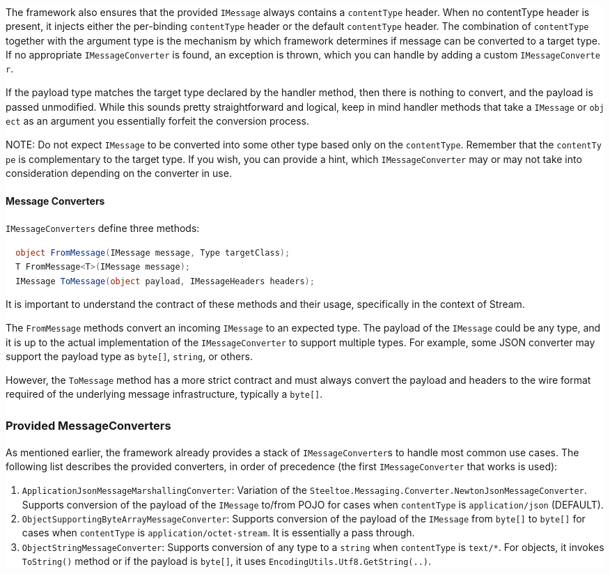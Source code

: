 The framework also ensures that the provided `IMessage` always contains a `contentType` header.
When no contentType header is present, it injects either the per-binding `contentType` header or the default `contentType` header.
The combination of `contentType` together with the argument type is the mechanism by which framework determines if message can be converted to a target type.
If no appropriate `IMessageConverter` is found, an exception is thrown, which you can handle by adding a custom `IMessageConverter`.
 

If the payload type matches the target type declared by the handler method, then there is nothing to convert, and the
payload is passed unmodified. While this sounds pretty straightforward and logical, keep in mind handler methods that take a `IMessage` or `object` as an argument you essentially forfeit the conversion process.

NOTE: Do not expect `IMessage` to be converted into some other type based only on the `contentType`.
Remember that the `contentType` is complementary to the target type.
If you wish, you can provide a hint, which `IMessageConverter` may or may not take into consideration depending on the converter in use.

#### Message Converters

`IMessageConverters` define three methods:

```csharp
  object FromMessage(IMessage message, Type targetClass);
  T FromMessage<T>(IMessage message);
  IMessage ToMessage(object payload, IMessageHeaders headers);
```

It is important to understand the contract of these methods and their usage, specifically in the context of Stream.

The `FromMessage` methods convert an incoming `IMessage` to an expected type.
The payload of the `IMessage` could be any type, and it is up to the actual implementation of the `IMessageConverter` to support multiple types.
For example, some JSON converter may support the payload type as `byte[]`, `string`, or others.

However, the `ToMessage` method has a more strict contract and must always convert the payload and headers to the wire format required of the underlying message infrastructure, typically a `byte[]`.

### Provided MessageConverters

As mentioned earlier, the framework already provides a stack of `IMessageConverter`s to handle most common use cases.
The following list describes the provided converters, in order of precedence (the first `IMessageConverter` that works is used):

1. `ApplicationJsonMessageMarshallingConverter`: Variation of the `Steeltoe.Messaging.Converter.NewtonJsonMessageConverter`. Supports conversion of the payload of the `IMessage` to/from POJO for cases when `contentType` is `application/json` (DEFAULT).
1. `ObjectSupportingByteArrayMessageConverter`: Supports conversion of the payload of the `IMessage` from `byte[]` to `byte[]` for cases when `contentType` is `application/octet-stream`. It is essentially a pass through.
1. `ObjectStringMessageConverter`: Supports conversion of any type to a `string` when `contentType` is `text/*`. For objects, it invokes `ToString()` method or if the payload is `byte[]`, it uses `EncodingUtils.Utf8.GetString(..)`.
